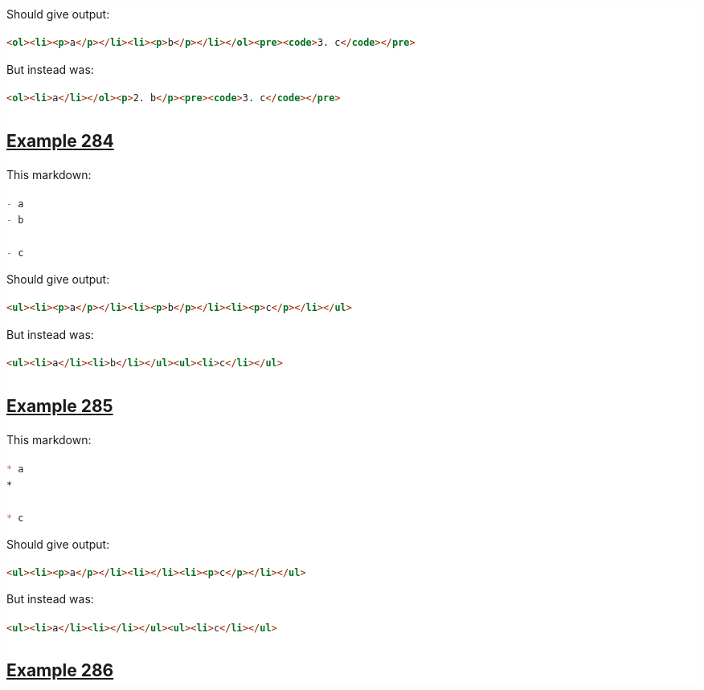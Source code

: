 Should give output:

````````````html
<ol><li><p>a</p></li><li><p>b</p></li></ol><pre><code>3. c</code></pre>
````````````

But instead was:

````````````html
<ol><li>a</li></ol><p>2. b</p><pre><code>3. c</code></pre>
````````````
## [Example 284](https://spec.commonmark.org/0.29/#example-284)

This markdown:

````````````markdown
- a
- b

- c

````````````

Should give output:

````````````html
<ul><li><p>a</p></li><li><p>b</p></li><li><p>c</p></li></ul>
````````````

But instead was:

````````````html
<ul><li>a</li><li>b</li></ul><ul><li>c</li></ul>
````````````
## [Example 285](https://spec.commonmark.org/0.29/#example-285)

This markdown:

````````````markdown
* a
*

* c

````````````

Should give output:

````````````html
<ul><li><p>a</p></li><li></li><li><p>c</p></li></ul>
````````````

But instead was:

````````````html
<ul><li>a</li><li></li></ul><ul><li>c</li></ul>
````````````
## [Example 286](https://spec.commonmark.org/0.29/#example-286)
